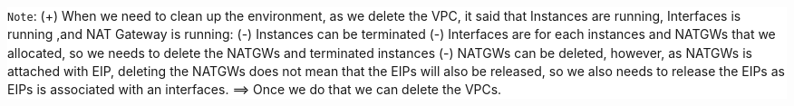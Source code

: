 `Note`:
(+) When we need to clean up the environment, as we delete the VPC, it said that Instances are running, Interfaces is running ,and NAT Gateway is running:
	(-) Instances can be terminated
	(-) Interfaces are for each instances and NATGWs that we allocated, so we needs to delete the NATGWs and terminated instances
	(-) NATGWs can be deleted, however, as NATGWs is attached with EIP, deleting the NATGWs does not mean that the EIPs will also be released, so we also needs to release the EIPs as EIPs is associated with an interfaces.
	==> Once we do that we can delete the VPCs.
